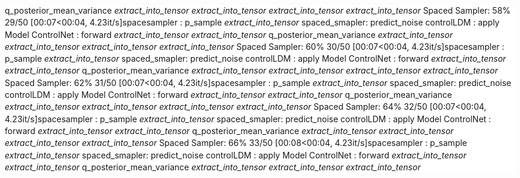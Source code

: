 q_posterior_mean_variance
_extract_into_tensor_
_extract_into_tensor_
_extract_into_tensor_
_extract_into_tensor_
Spaced Sampler:  58% 29/50 [00:07<00:04,  4.23it/s]spacesampler  :  p_sample
_extract_into_tensor_
spaced_smapler: predict_noise
controlLDM :  apply Model 
ControlNet :  forward 
_extract_into_tensor_
_extract_into_tensor_
q_posterior_mean_variance
_extract_into_tensor_
_extract_into_tensor_
_extract_into_tensor_
_extract_into_tensor_
Spaced Sampler:  60% 30/50 [00:07<00:04,  4.23it/s]spacesampler  :  p_sample
_extract_into_tensor_
spaced_smapler: predict_noise
controlLDM :  apply Model 
ControlNet :  forward 
_extract_into_tensor_
_extract_into_tensor_
q_posterior_mean_variance
_extract_into_tensor_
_extract_into_tensor_
_extract_into_tensor_
_extract_into_tensor_
Spaced Sampler:  62% 31/50 [00:07<00:04,  4.23it/s]spacesampler  :  p_sample
_extract_into_tensor_
spaced_smapler: predict_noise
controlLDM :  apply Model 
ControlNet :  forward 
_extract_into_tensor_
_extract_into_tensor_
q_posterior_mean_variance
_extract_into_tensor_
_extract_into_tensor_
_extract_into_tensor_
_extract_into_tensor_
Spaced Sampler:  64% 32/50 [00:07<00:04,  4.23it/s]spacesampler  :  p_sample
_extract_into_tensor_
spaced_smapler: predict_noise
controlLDM :  apply Model 
ControlNet :  forward 
_extract_into_tensor_
_extract_into_tensor_
q_posterior_mean_variance
_extract_into_tensor_
_extract_into_tensor_
_extract_into_tensor_
_extract_into_tensor_
Spaced Sampler:  66% 33/50 [00:08<00:04,  4.23it/s]spacesampler  :  p_sample
_extract_into_tensor_
spaced_smapler: predict_noise
controlLDM :  apply Model 
ControlNet :  forward 
_extract_into_tensor_
_extract_into_tensor_
q_posterior_mean_variance
_extract_into_tensor_
_extract_into_tensor_
_extract_into_tensor_